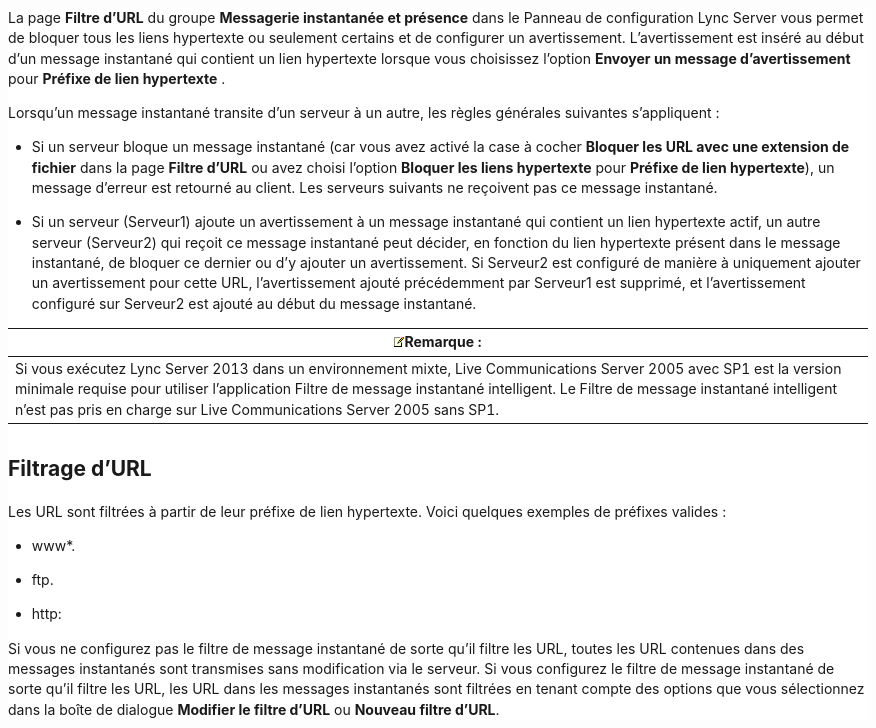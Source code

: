 
La page **Filtre d’URL** du groupe **Messagerie instantanée et présence** dans le Panneau de configuration Lync Server vous permet de bloquer tous les liens hypertexte ou seulement certains et de configurer un avertissement. L’avertissement est inséré au début d’un message instantané qui contient un lien hypertexte lorsque vous choisissez l’option **Envoyer un message d’avertissement** pour **Préfixe de lien hypertexte** .

Lorsqu’un message instantané transite d’un serveur à un autre, les règles générales suivantes s’appliquent :

  - Si un serveur bloque un message instantané (car vous avez activé la case à cocher **Bloquer les URL avec une extension de fichier** dans la page **Filtre d’URL** ou avez choisi l’option **Bloquer les liens hypertexte** pour **Préfixe de lien hypertexte**), un message d’erreur est retourné au client. Les serveurs suivants ne reçoivent pas ce message instantané.

  - Si un serveur (Serveur1) ajoute un avertissement à un message instantané qui contient un lien hypertexte actif, un autre serveur (Serveur2) qui reçoit ce message instantané peut décider, en fonction du lien hypertexte présent dans le message instantané, de bloquer ce dernier ou d’y ajouter un avertissement. Si Serveur2 est configuré de manière à uniquement ajouter un avertissement pour cette URL, l’avertissement ajouté précédemment par Serveur1 est supprimé, et l’avertissement configuré sur Serveur2 est ajouté au début du message instantané.

<table>
<thead>
<tr class="header">
<th><img src="images/Gg398920.note(OCS.15).gif" title="note" alt="note" />Remarque :</th>
</tr>
</thead>
<tbody>
<tr class="odd">
<td>Si vous exécutez Lync Server 2013 dans un environnement mixte, Live Communications Server 2005 avec SP1 est la version minimale requise pour utiliser l’application Filtre de message instantané intelligent. Le Filtre de message instantané intelligent n’est pas pris en charge sur Live Communications Server 2005 sans SP1.</td>
</tr>
</tbody>
</table>


## Filtrage d’URL

Les URL sont filtrées à partir de leur préfixe de lien hypertexte. Voici quelques exemples de préfixes valides :

  - www\*.

  - ftp.

  - http:

Si vous ne configurez pas le filtre de message instantané de sorte qu’il filtre les URL, toutes les URL contenues dans des messages instantanés sont transmises sans modification via le serveur. Si vous configurez le filtre de message instantané de sorte qu’il filtre les URL, les URL dans les messages instantanés sont filtrées en tenant compte des options que vous sélectionnez dans la boîte de dialogue **Modifier le filtre d’URL** ou **Nouveau filtre d’URL**.
